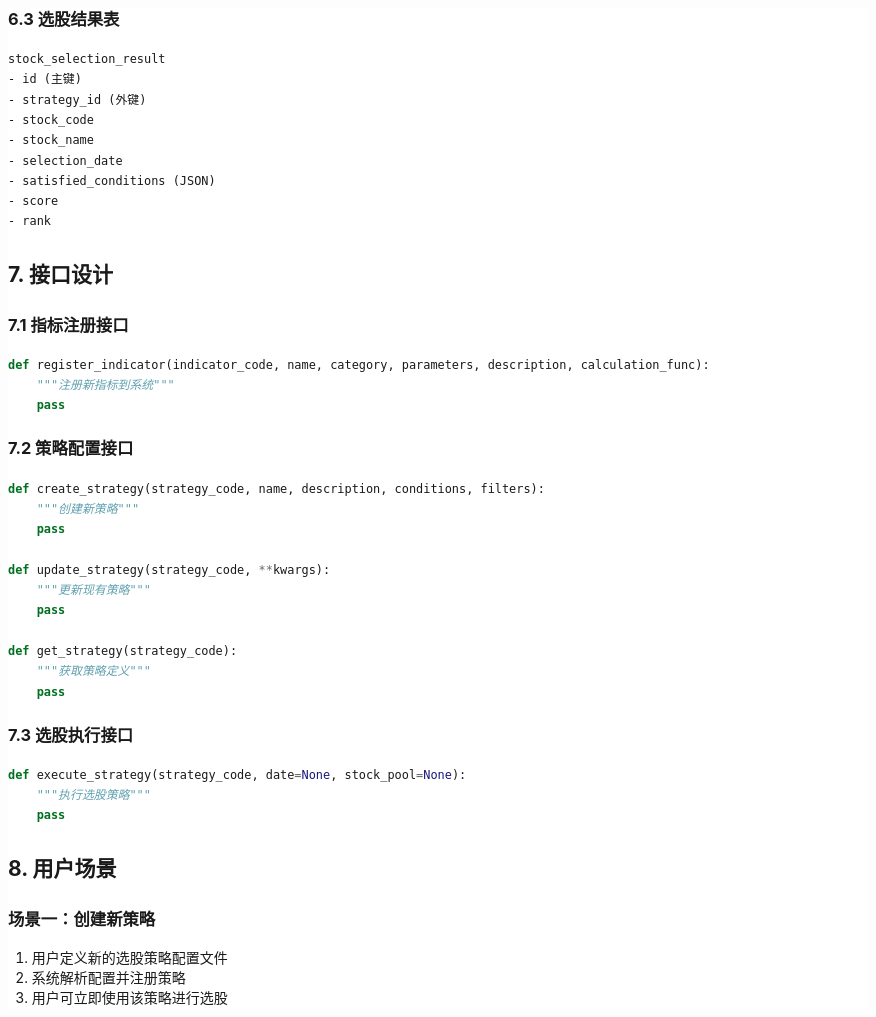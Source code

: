 ### 6.3 选股结果表
```
stock_selection_result
- id (主键)
- strategy_id (外键)
- stock_code
- stock_name
- selection_date
- satisfied_conditions (JSON)
- score
- rank
```

## 7. 接口设计

### 7.1 指标注册接口
```python
def register_indicator(indicator_code, name, category, parameters, description, calculation_func):
    """注册新指标到系统"""
    pass
```

### 7.2 策略配置接口
```python
def create_strategy(strategy_code, name, description, conditions, filters):
    """创建新策略"""
    pass

def update_strategy(strategy_code, **kwargs):
    """更新现有策略"""
    pass

def get_strategy(strategy_code):
    """获取策略定义"""
    pass
```

### 7.3 选股执行接口
```python
def execute_strategy(strategy_code, date=None, stock_pool=None):
    """执行选股策略"""
    pass
```

## 8. 用户场景

### 场景一：创建新策略
1. 用户定义新的选股策略配置文件
2. 系统解析配置并注册策略
3. 用户可立即使用该策略进行选股
